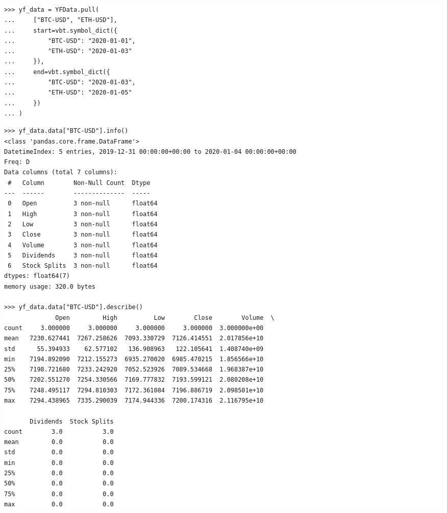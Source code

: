 ```
>>> yf_data = YFData.pull(
...     ["BTC-USD", "ETH-USD"], 
...     start=vbt.symbol_dict({
...         "BTC-USD": "2020-01-01", 
...         "ETH-USD": "2020-01-03"
...     }),
...     end=vbt.symbol_dict({
...         "BTC-USD": "2020-01-03", 
...         "ETH-USD": "2020-01-05"
...     })
... )

```

```
>>> yf_data.data["BTC-USD"].info()
<class 'pandas.core.frame.DataFrame'>
DatetimeIndex: 5 entries, 2019-12-31 00:00:00+00:00 to 2020-01-04 00:00:00+00:00
Freq: D
Data columns (total 7 columns):
 #   Column        Non-Null Count  Dtype  
---  ------        --------------  -----  
 0   Open          3 non-null      float64
 1   High          3 non-null      float64
 2   Low           3 non-null      float64
 3   Close         3 non-null      float64
 4   Volume        3 non-null      float64
 5   Dividends     3 non-null      float64
 6   Stock Splits  3 non-null      float64
dtypes: float64(7)
memory usage: 320.0 bytes

>>> yf_data.data["BTC-USD"].describe()
              Open         High          Low        Close        Volume  \
count     3.000000     3.000000     3.000000     3.000000  3.000000e+00   
mean   7230.627441  7267.258626  7093.330729  7126.414551  2.017856e+10   
std      55.394933    62.577102   136.908963   122.105641  1.408740e+09   
min    7194.892090  7212.155273  6935.270020  6985.470215  1.856566e+10   
25%    7198.721680  7233.242920  7052.523926  7089.534668  1.968387e+10   
50%    7202.551270  7254.330566  7169.777832  7193.599121  2.080208e+10   
75%    7248.495117  7294.810303  7172.361084  7196.886719  2.098501e+10   
max    7294.438965  7335.290039  7174.944336  7200.174316  2.116795e+10   

       Dividends  Stock Splits  
count        3.0           3.0  
mean         0.0           0.0  
std          0.0           0.0  
min          0.0           0.0  
25%          0.0           0.0  
50%          0.0           0.0  
75%          0.0           0.0  
max          0.0           0.0  

```
